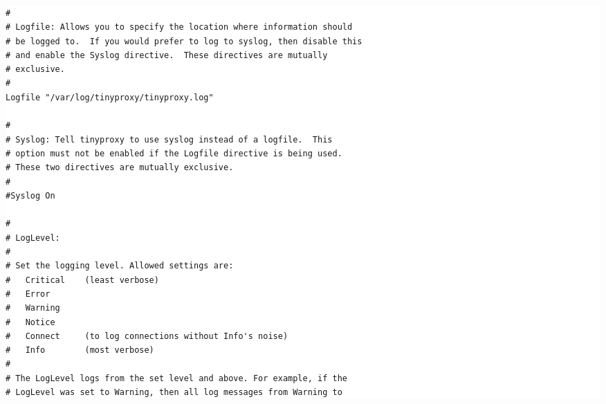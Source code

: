     #
    # Logfile: Allows you to specify the location where information should
    # be logged to.  If you would prefer to log to syslog, then disable this
    # and enable the Syslog directive.  These directives are mutually
    # exclusive.
    #
    Logfile "/var/log/tinyproxy/tinyproxy.log"

    #
    # Syslog: Tell tinyproxy to use syslog instead of a logfile.  This
    # option must not be enabled if the Logfile directive is being used.
    # These two directives are mutually exclusive.
    #
    #Syslog On

    #
    # LogLevel: 
    #
    # Set the logging level. Allowed settings are:
    #	Critical	(least verbose)
    #	Error
    #	Warning
    #	Notice
    #	Connect		(to log connections without Info's noise)
    #	Info		(most verbose)
    #
    # The LogLevel logs from the set level and above. For example, if the
    # LogLevel was set to Warning, then all log messages from Warning to